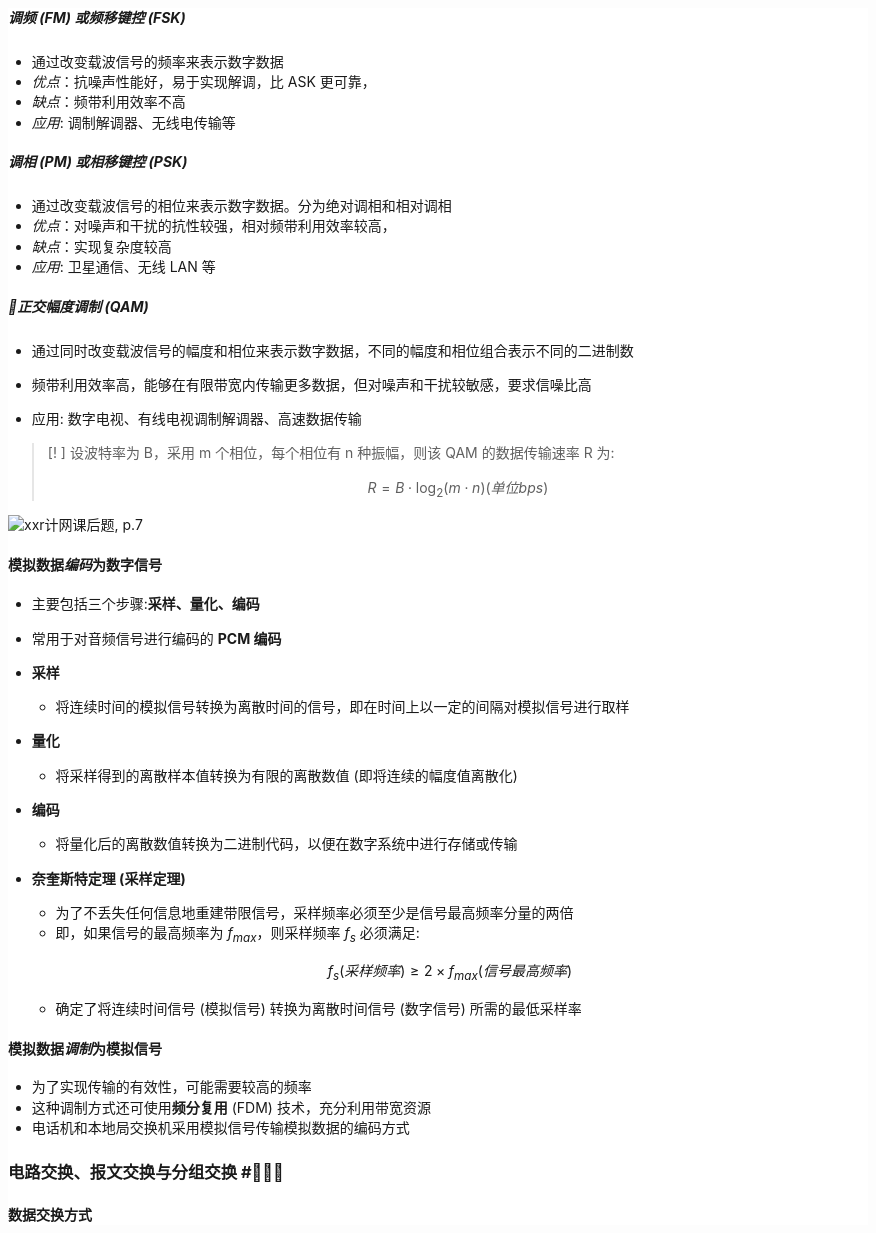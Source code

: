 ##### 调频 (FM) 或频移键控 (FSK)

- 通过改变载波信号的频率来表示数字数据
- *优点*：抗噪声性能好，易于实现解调，比 ASK 更可靠，
- *缺点*：频带利用效率不高
- *应用*: 调制解调器、无线电传输等

##### 调相 (PM) 或相移键控 (PSK)

- 通过改变载波信号的相位来表示数字数据。分为绝对调相和相对调相
- *优点*：对噪声和干扰的抗性较强，相对频带利用效率较高，
- *缺点*：实现复杂度较高
- *应用*: 卫星通信、无线 LAN 等

##### 🌟正交幅度调制 (QAM)

- 通过同时改变载波信号的幅度和相位来表示数字数据，不同的幅度和相位组合表示不同的二进制数

- 频带利用效率高，能够在有限带宽内传输更多数据，但对噪声和干扰较敏感，要求信噪比高
- 应用: 数字电视、有线电视调制解调器、高速数据传输

> [! ] 设波特率为 B，采用 m 个相位，每个相位有 n 种振幅，则该 QAM 的数据传输速率 R 为:
>
> $$R = B \cdot \log_2(m \cdot n)(单位 bps)$$

![xxr计网课后题, p.7](计网/src/xxr计网课后题.pdf#page=7&rect=76,172,517,279)

#### 模拟数据*编码*为数字信号

- 主要包括三个步骤:**采样、量化、编码**
- 常用于对音频信号进行编码的 **PCM 编码**

- **采样**
  - 将连续时间的模拟信号转换为离散时间的信号，即在时间上以一定的间隔对模拟信号进行取样
- **量化**
  - 将采样得到的离散样本值转换为有限的离散数值 (即将连续的幅度值离散化)
- **编码**
  - 将量化后的离散数值转换为二进制代码，以便在数字系统中进行存储或传输

- **奈奎斯特定理 (采样定理)**
  - 为了不丢失任何信息地重建带限信号，采样频率必须至少是信号最高频率分量的两倍
  - 即，如果信号的最高频率为 $f_{max}$，则采样频率 $f_s$ 必须满足:

   $$f_s(采样频率) \geq 2 \times f_{max}(信号最高频率)$$

  - 确定了将连续时间信号 (模拟信号) 转换为离散时间信号 (数字信号) 所需的最低采样率

#### 模拟数据*调制*为模拟信号

- 为了实现传输的有效性，可能需要较高的频率
- 这种调制方式还可使用**频分复用** (FDM) 技术，充分利用带宽资源
- 电话机和本地局交换机采用模拟信号传输模拟数据的编码方式

### 电路交换、报文交换与分组交换 #🌟🌟🌟

#### 数据交换方式
